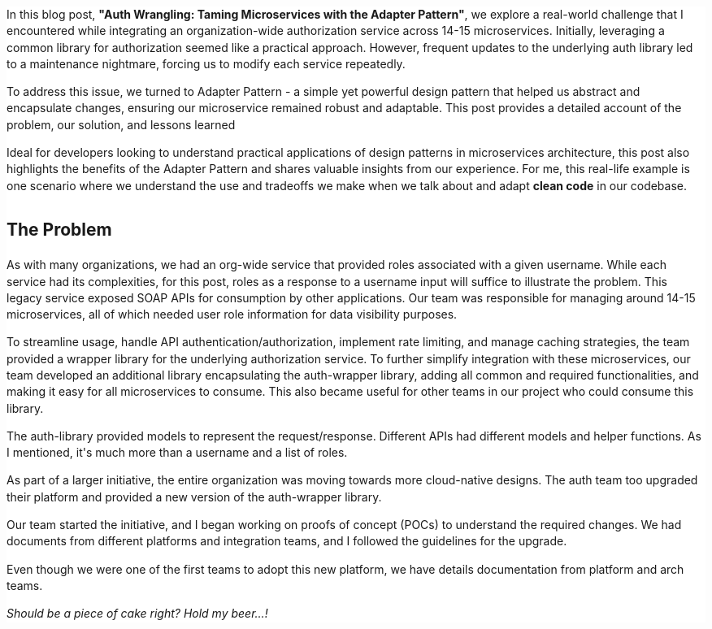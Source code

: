 In this blog post, **"Auth Wrangling: Taming Microservices with the Adapter
Pattern"**, we explore a real-world challenge that I encountered while
integrating an organization-wide authorization service across 14-15
microservices. Initially, leveraging a common library for authorization seemed
like a practical approach. However, frequent updates to the underlying auth
library led to a maintenance nightmare, forcing us to modify each service
repeatedly.

To address this issue, we turned to Adapter Pattern - a simple yet powerful
design pattern that helped us abstract and encapsulate changes, ensuring our
microservice remained robust and adaptable. This post provides a detailed
account of the problem, our solution, and lessons learned

Ideal for developers looking to understand practical applications of design
patterns in microservices architecture, this post also highlights the benefits
of the Adapter Pattern and shares valuable insights from our experience. For me,
this real-life example is one scenario where we understand the use and tradeoffs
we make when we talk about and adapt **clean code** in our codebase.

## The Problem

As with many organizations, we had an org-wide service that provided roles
associated with a given username. While each service had its complexities, for
this post, roles as a response to a username input will suffice to illustrate
the problem. This legacy service exposed SOAP APIs for consumption by other
applications. Our team was responsible for managing around 14-15 microservices,
all of which needed user role information for data visibility purposes.

To streamline usage, handle API authentication/authorization, implement rate
limiting, and manage caching strategies, the team provided a wrapper library for
the underlying authorization service. To further simplify integration with these
microservices, our team developed an additional library encapsulating the
auth-wrapper library, adding all common and required functionalities, and making
it easy for all microservices to consume. This also became useful for other
teams in our project who could consume this library.

The auth-library provided models to represent the request/response. Different
APIs had different models and helper functions. As I mentioned, it's much more
than a username and a list of roles.

As part of a larger initiative, the entire organization was moving towards more
cloud-native designs. The auth team too upgraded their platform and provided a
new version of the auth-wrapper library.

Our team started the initiative, and I began working on proofs of concept (POCs)
to understand the required changes. We had documents from different platforms
and integration teams, and I followed the guidelines for the upgrade.

Even though we were one of the first teams to adopt this new platform, we have
details documentation from platform and arch teams.

_Should be a piece of cake right?_ _Hold my beer...!_
